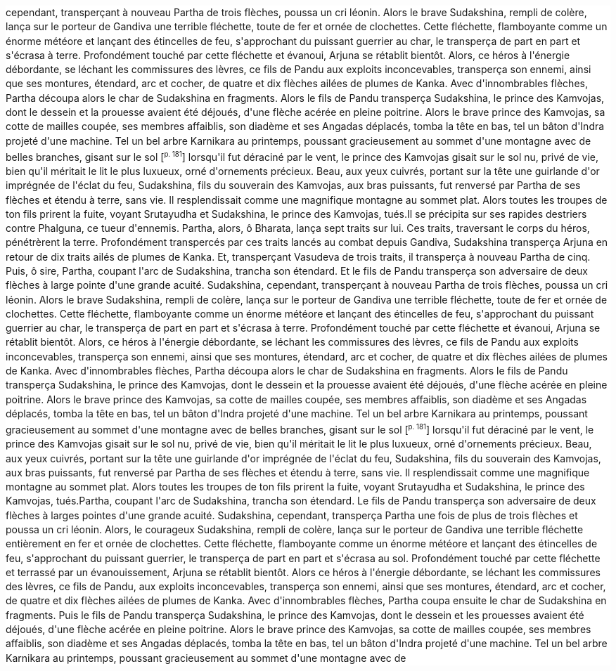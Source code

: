 cependant, transperçant à nouveau Partha de trois flèches, poussa un cri léonin. Alors le brave Sudakshina, rempli de colère, lança sur le porteur de Gandiva une terrible fléchette, toute de fer et ornée de clochettes. Cette fléchette, flamboyante comme un énorme météore et lançant des étincelles de feu, s'approchant du puissant guerrier au char, le transperça de part en part et s'écrasa à terre. Profondément touché par cette fléchette et évanoui, Arjuna se rétablit bientôt. Alors, ce héros à l'énergie débordante, se léchant les commissures des lèvres, ce fils de Pandu aux exploits inconcevables, transperça son ennemi, ainsi que ses montures, étendard, arc et cocher, de quatre et dix flèches ailées de plumes de Kanka. Avec d'innombrables flèches, Partha découpa alors le char de Sudakshina en fragments. Alors le fils de Pandu transperça Sudakshina, le prince des Kamvojas, dont le dessein et la prouesse avaient été déjoués, d'une flèche acérée en pleine poitrine. Alors le brave prince des Kamvojas, sa cotte de mailles coupée, ses membres affaiblis, son diadème et ses Angadas déplacés, tomba la tête en bas, tel un bâton d'Indra projeté d'une machine. Tel un bel arbre Karnikara au printemps, poussant gracieusement au sommet d'une montagne avec de belles branches, gisant sur le sol <span id="p181">[<sup><small>p. 181</small></sup>]</span> lorsqu'il fut déraciné par le vent, le prince des Kamvojas gisait sur le sol nu, privé de vie, bien qu'il méritait le lit le plus luxueux, orné d'ornements précieux. Beau, aux yeux cuivrés, portant sur la tête une guirlande d'or imprégnée de l'éclat du feu, Sudakshina, fils du souverain des Kamvojas, aux bras puissants, fut renversé par Partha de ses flèches et étendu à terre, sans vie. Il resplendissait comme une magnifique montagne au sommet plat. Alors toutes les troupes de ton fils prirent la fuite, voyant Srutayudha et Sudakshina, le prince des Kamvojas, tués.Il se précipita sur ses rapides destriers contre Phalguna, ce tueur d'ennemis. Partha, alors, ô Bharata, lança sept traits sur lui. Ces traits, traversant le corps du héros, pénétrèrent la terre. Profondément transpercés par ces traits lancés au combat depuis Gandiva, Sudakshina transperça Arjuna en retour de dix traits ailés de plumes de Kanka. Et, transperçant Vasudeva de trois traits, il transperça à nouveau Partha de cinq. Puis, ô sire, Partha, coupant l'arc de Sudakshina, trancha son étendard. Et le fils de Pandu transperça son adversaire de deux flèches à large pointe d'une grande acuité. Sudakshina, cependant, transperçant à nouveau Partha de trois flèches, poussa un cri léonin. Alors le brave Sudakshina, rempli de colère, lança sur le porteur de Gandiva une terrible fléchette, toute de fer et ornée de clochettes. Cette fléchette, flamboyante comme un énorme météore et lançant des étincelles de feu, s'approchant du puissant guerrier au char, le transperça de part en part et s'écrasa à terre. Profondément touché par cette fléchette et évanoui, Arjuna se rétablit bientôt. Alors, ce héros à l'énergie débordante, se léchant les commissures des lèvres, ce fils de Pandu aux exploits inconcevables, transperça son ennemi, ainsi que ses montures, étendard, arc et cocher, de quatre et dix flèches ailées de plumes de Kanka. Avec d'innombrables flèches, Partha découpa alors le char de Sudakshina en fragments. Alors le fils de Pandu transperça Sudakshina, le prince des Kamvojas, dont le dessein et la prouesse avaient été déjoués, d'une flèche acérée en pleine poitrine. Alors le brave prince des Kamvojas, sa cotte de mailles coupée, ses membres affaiblis, son diadème et ses Angadas déplacés, tomba la tête en bas, tel un bâton d'Indra projeté d'une machine. Tel un bel arbre Karnikara au printemps, poussant gracieusement au sommet d'une montagne avec de belles branches, gisant sur le sol <span id="p181">[<sup><small>p. 181</small></sup>]</span> lorsqu'il fut déraciné par le vent, le prince des Kamvojas gisait sur le sol nu, privé de vie, bien qu'il méritait le lit le plus luxueux, orné d'ornements précieux. Beau, aux yeux cuivrés, portant sur la tête une guirlande d'or imprégnée de l'éclat du feu, Sudakshina, fils du souverain des Kamvojas, aux bras puissants, fut renversé par Partha de ses flèches et étendu à terre, sans vie. Il resplendissait comme une magnifique montagne au sommet plat. Alors toutes les troupes de ton fils prirent la fuite, voyant Srutayudha et Sudakshina, le prince des Kamvojas, tués.Partha, coupant l'arc de Sudakshina, trancha son étendard. Le fils de Pandu transperça son adversaire de deux flèches à larges pointes d'une grande acuité. Sudakshina, cependant, transperça Partha une fois de plus de trois flèches et poussa un cri léonin. Alors, le courageux Sudakshina, rempli de colère, lança sur le porteur de Gandiva une terrible fléchette entièrement en fer et ornée de clochettes. Cette fléchette, flamboyante comme un énorme météore et lançant des étincelles de feu, s'approchant du puissant guerrier, le transperça de part en part et s'écrasa au sol. Profondément touché par cette fléchette et terrassé par un évanouissement, Arjuna se rétablit bientôt. Alors ce héros à l'énergie débordante, se léchant les commissures des lèvres, ce fils de Pandu, aux exploits inconcevables, transperça son ennemi, ainsi que ses montures, étendard, arc et cocher, de quatre et dix flèches ailées de plumes de Kanka. Avec d'innombrables flèches, Partha coupa ensuite le char de Sudakshina en fragments. Puis le fils de Pandu transperça Sudakshina, le prince des Kamvojas, dont le dessein et les prouesses avaient été déjoués, d'une flèche acérée en pleine poitrine. Alors le brave prince des Kamvojas, sa cotte de mailles coupée, ses membres affaiblis, son diadème et ses Angadas déplacés, tomba la tête en bas, tel un bâton d'Indra projeté d'une machine. Tel un bel arbre Karnikara au printemps, poussant gracieusement au sommet d'une montagne avec de